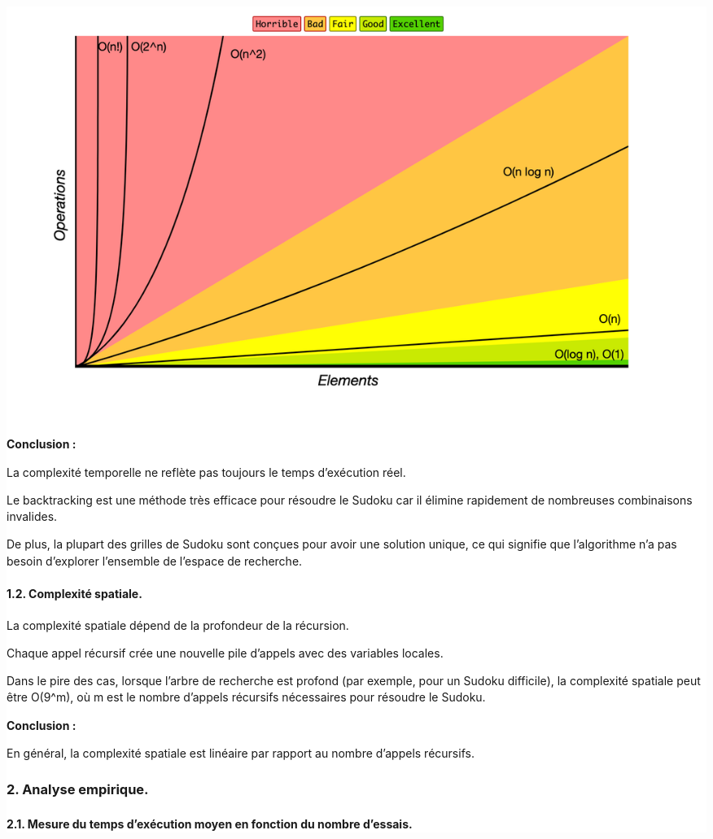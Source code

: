 ![Diverses complexités temporelles](https://github.com/pierre-mazard/Sudoku-Solver/blob/README.md/Pictures/Backtracking%20Method%20A%20(Recursiv)/big%20o.png "Diverses complexités temporelles")

**Conclusion :** 

La complexité temporelle ne reflète pas toujours le temps d’exécution réel. 

Le backtracking est une méthode très efficace pour résoudre le Sudoku car il élimine rapidement de nombreuses combinaisons invalides. 

De plus, la plupart des grilles de Sudoku sont conçues pour avoir une solution unique, ce qui signifie que l’algorithme n’a pas besoin d’explorer l’ensemble de l’espace de recherche.

#### 1.2. Complexité spatiale.

La complexité spatiale dépend de la profondeur de la récursion.

Chaque appel récursif crée une nouvelle pile d’appels avec des variables locales.

Dans le pire des cas, lorsque l’arbre de recherche est profond (par exemple, pour un Sudoku difficile), la complexité spatiale peut être O(9^m), où m est le nombre d’appels récursifs nécessaires pour résoudre le Sudoku.

**Conclusion :** 

En général, la complexité spatiale est linéaire par rapport au nombre d’appels récursifs.

### 2. Analyse empirique.

#### 2.1. Mesure du temps d’exécution moyen en fonction du nombre d’essais.
